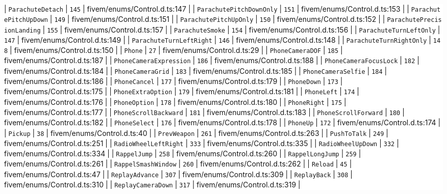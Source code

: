 | <a id="parachutedetach"></a> `ParachuteDetach` | `145` | fivem/enums/Control.d.ts:147 |
| <a id="parachutepitchdownonly"></a> `ParachutePitchDownOnly` | `151` | fivem/enums/Control.d.ts:153 |
| <a id="parachutepitchupdown"></a> `ParachutePitchUpDown` | `149` | fivem/enums/Control.d.ts:151 |
| <a id="parachutepitchuponly"></a> `ParachutePitchUpOnly` | `150` | fivem/enums/Control.d.ts:152 |
| <a id="parachuteprecisionlanding"></a> `ParachutePrecisionLanding` | `155` | fivem/enums/Control.d.ts:157 |
| <a id="parachutesmoke"></a> `ParachuteSmoke` | `154` | fivem/enums/Control.d.ts:156 |
| <a id="parachuteturnleftonly"></a> `ParachuteTurnLeftOnly` | `147` | fivem/enums/Control.d.ts:149 |
| <a id="parachuteturnleftright"></a> `ParachuteTurnLeftRight` | `146` | fivem/enums/Control.d.ts:148 |
| <a id="parachuteturnrightonly"></a> `ParachuteTurnRightOnly` | `148` | fivem/enums/Control.d.ts:150 |
| <a id="phone"></a> `Phone` | `27` | fivem/enums/Control.d.ts:29 |
| <a id="phonecameradof"></a> `PhoneCameraDOF` | `185` | fivem/enums/Control.d.ts:187 |
| <a id="phonecameraexpression"></a> `PhoneCameraExpression` | `186` | fivem/enums/Control.d.ts:188 |
| <a id="phonecamerafocuslock"></a> `PhoneCameraFocusLock` | `182` | fivem/enums/Control.d.ts:184 |
| <a id="phonecameragrid"></a> `PhoneCameraGrid` | `183` | fivem/enums/Control.d.ts:185 |
| <a id="phonecameraselfie"></a> `PhoneCameraSelfie` | `184` | fivem/enums/Control.d.ts:186 |
| <a id="phonecancel"></a> `PhoneCancel` | `177` | fivem/enums/Control.d.ts:179 |
| <a id="phonedown"></a> `PhoneDown` | `173` | fivem/enums/Control.d.ts:175 |
| <a id="phoneextraoption"></a> `PhoneExtraOption` | `179` | fivem/enums/Control.d.ts:181 |
| <a id="phoneleft"></a> `PhoneLeft` | `174` | fivem/enums/Control.d.ts:176 |
| <a id="phoneoption"></a> `PhoneOption` | `178` | fivem/enums/Control.d.ts:180 |
| <a id="phoneright"></a> `PhoneRight` | `175` | fivem/enums/Control.d.ts:177 |
| <a id="phonescrollbackward"></a> `PhoneScrollBackward` | `181` | fivem/enums/Control.d.ts:183 |
| <a id="phonescrollforward"></a> `PhoneScrollForward` | `180` | fivem/enums/Control.d.ts:182 |
| <a id="phoneselect"></a> `PhoneSelect` | `176` | fivem/enums/Control.d.ts:178 |
| <a id="phoneup"></a> `PhoneUp` | `172` | fivem/enums/Control.d.ts:174 |
| <a id="pickup"></a> `Pickup` | `38` | fivem/enums/Control.d.ts:40 |
| <a id="prevweapon"></a> `PrevWeapon` | `261` | fivem/enums/Control.d.ts:263 |
| <a id="pushtotalk"></a> `PushToTalk` | `249` | fivem/enums/Control.d.ts:251 |
| <a id="radiowheelleftright"></a> `RadioWheelLeftRight` | `333` | fivem/enums/Control.d.ts:335 |
| <a id="radiowheelupdown"></a> `RadioWheelUpDown` | `332` | fivem/enums/Control.d.ts:334 |
| <a id="rappeljump"></a> `RappelJump` | `258` | fivem/enums/Control.d.ts:260 |
| <a id="rappellongjump"></a> `RappelLongJump` | `259` | fivem/enums/Control.d.ts:261 |
| <a id="rappelsmashwindow"></a> `RappelSmashWindow` | `260` | fivem/enums/Control.d.ts:262 |
| <a id="reload"></a> `Reload` | `45` | fivem/enums/Control.d.ts:47 |
| <a id="replayadvance"></a> `ReplayAdvance` | `307` | fivem/enums/Control.d.ts:309 |
| <a id="replayback"></a> `ReplayBack` | `308` | fivem/enums/Control.d.ts:310 |
| <a id="replaycameradown"></a> `ReplayCameraDown` | `317` | fivem/enums/Control.d.ts:319 |